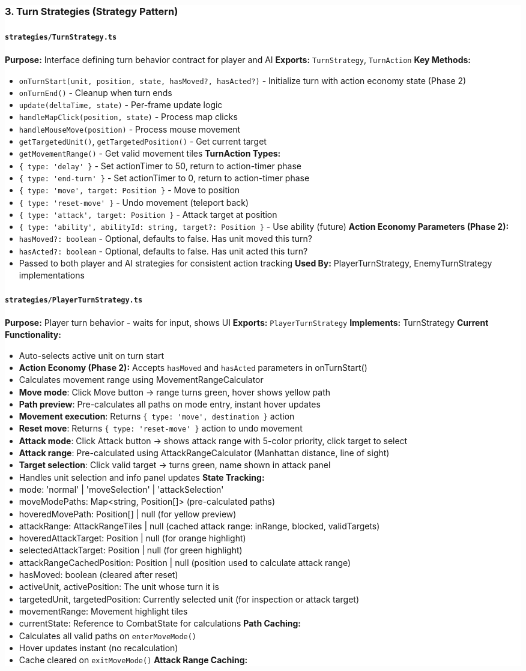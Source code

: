 
### 3. Turn Strategies (Strategy Pattern)

#### `strategies/TurnStrategy.ts`
**Purpose:** Interface defining turn behavior contract for player and AI
**Exports:** `TurnStrategy`, `TurnAction`
**Key Methods:**
- `onTurnStart(unit, position, state, hasMoved?, hasActed?)` - Initialize turn with action economy state (Phase 2)
- `onTurnEnd()` - Cleanup when turn ends
- `update(deltaTime, state)` - Per-frame update logic
- `handleMapClick(position, state)` - Process map clicks
- `handleMouseMove(position)` - Process mouse movement
- `getTargetedUnit()`, `getTargetedPosition()` - Get current target
- `getMovementRange()` - Get valid movement tiles
**TurnAction Types:**
- `{ type: 'delay' }` - Set actionTimer to 50, return to action-timer phase
- `{ type: 'end-turn' }` - Set actionTimer to 0, return to action-timer phase
- `{ type: 'move', target: Position }` - Move to position
- `{ type: 'reset-move' }` - Undo movement (teleport back)
- `{ type: 'attack', target: Position }` - Attack target at position
- `{ type: 'ability', abilityId: string, target?: Position }` - Use ability (future)
**Action Economy Parameters (Phase 2):**
- `hasMoved?: boolean` - Optional, defaults to false. Has unit moved this turn?
- `hasActed?: boolean` - Optional, defaults to false. Has unit acted this turn?
- Passed to both player and AI strategies for consistent action tracking
**Used By:** PlayerTurnStrategy, EnemyTurnStrategy implementations

#### `strategies/PlayerTurnStrategy.ts`
**Purpose:** Player turn behavior - waits for input, shows UI
**Exports:** `PlayerTurnStrategy`
**Implements:** TurnStrategy
**Current Functionality:**
- Auto-selects active unit on turn start
- **Action Economy (Phase 2):** Accepts `hasMoved` and `hasActed` parameters in onTurnStart()
- Calculates movement range using MovementRangeCalculator
- **Move mode**: Click Move button → range turns green, hover shows yellow path
- **Path preview**: Pre-calculates all paths on mode entry, instant hover updates
- **Movement execution**: Returns `{ type: 'move', destination }` action
- **Reset move**: Returns `{ type: 'reset-move' }` action to undo movement
- **Attack mode**: Click Attack button → shows attack range with 5-color priority, click target to select
- **Attack range**: Pre-calculated using AttackRangeCalculator (Manhattan distance, line of sight)
- **Target selection**: Click valid target → turns green, name shown in attack panel
- Handles unit selection and info panel updates
**State Tracking:**
- mode: 'normal' | 'moveSelection' | 'attackSelection'
- moveModePaths: Map<string, Position[]> (pre-calculated paths)
- hoveredMovePath: Position[] | null (for yellow preview)
- attackRange: AttackRangeTiles | null (cached attack range: inRange, blocked, validTargets)
- hoveredAttackTarget: Position | null (for orange highlight)
- selectedAttackTarget: Position | null (for green highlight)
- attackRangeCachedPosition: Position | null (position used to calculate attack range)
- hasMoved: boolean (cleared after reset)
- activeUnit, activePosition: The unit whose turn it is
- targetedUnit, targetedPosition: Currently selected unit (for inspection or attack target)
- movementRange: Movement highlight tiles
- currentState: Reference to CombatState for calculations
**Path Caching:**
- Calculates all valid paths on `enterMoveMode()`
- Hover updates instant (no recalculation)
- Cache cleared on `exitMoveMode()`
**Attack Range Caching:**